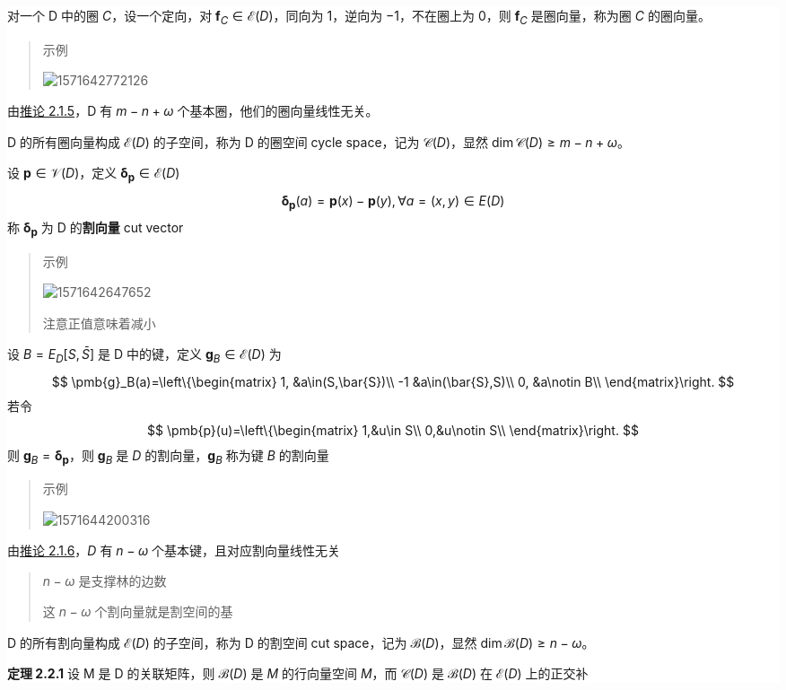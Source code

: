 对一个 D 中的圈 $C$，设一个定向，对 $\pmb{f}_C \in \mathcal{E}(D)$，同向为 $1$，逆向为 $-1$，不在圈上为 $0$，则 $\pmb{f}_C$ 是圈向量，称为圈 $C$ 的圈向量。

> 示例
>
> ![1571642772126](assets/1571642772126.jpg)

由[推论 2.1.5](#支撑林与支撑树)，D 有 $m-n+\omega$ 个基本圈，他们的圈向量线性无关。

D 的所有圈向量构成 $\mathcal{E}(D)$ 的子空间，称为 D 的圈空间 cycle space，记为 $\mathcal{C}(D)$，显然 $\dim \mathcal{C}(D) \ge m-n+\omega$。

设 $\pmb{p}\in \mathcal{V}(D)$，定义 $\pmb{\delta}_{\pmb{p}}\in\mathcal{E}(D)$ 
$$
\pmb{\delta}_{\pmb{p}}(a)=\pmb{p}(x)-\pmb{p}(y),\forall a=(x,y)\in E(D)
$$
称 $\pmb{\delta}_{\pmb{p}}$ 为 D 的**割向量** cut vector

> 示例
>
> ![1571642647652](assets/1571642647652.jpg)
>
> 注意正值意味着减小

设 $B=E_D[S,\bar{S}]$ 是 D 中的键，定义 $\pmb{g}_B\in \mathcal{E}(D)$ 为
$$
\pmb{g}_B(a)=\left\{\begin{matrix}
1, &a\in(S,\bar{S})\\
-1 &a\in(\bar{S},S)\\
0, &a\notin B\\
\end{matrix}\right.
$$
若令
$$
\pmb{p}(u)=\left\{\begin{matrix}
1,&u\in S\\
0,&u\notin S\\
\end{matrix}\right.
$$
则 $\pmb{g}_B=\pmb{\delta}_{\pmb{p}}$，则 $\pmb{g}_B$ 是 $D$ 的割向量，$\pmb{g}_B$ 称为键 $B$ 的割向量

> 示例
>
> ![1571644200316](assets/1571644200316.jpg)

由[推论 2.1.6](#余树与边割集)，$D$ 有 $n-\omega$ 个基本键，且对应割向量线性无关

> $n-\omega$ 是支撑林的边数
>
> 这 $n-\omega$ 个割向量就是割空间的基

D 的所有割向量构成 $\mathcal{E}(D)$ 的子空间，称为 D 的割空间 cut space，记为 $\mathcal{B}(D)$，显然 $\dim\mathcal{B}(D)\ge n-\omega$。

**定理 2.2.1** 设 M 是 D 的关联矩阵，则 $\mathcal{B}(D)$ 是 $M$ 的行向量空间 $M$，而 $\mathcal{C}(D)$ 是 $\mathcal{B}(D)$ 在 $\mathcal{E}(D)$ 上的正交补


[^prim_vs_dijkstra]: 豆沙包lo. [Dijkstra算法与Prim算法的异同](https://blog.csdn.net/qq284565035/article/details/51583314). 